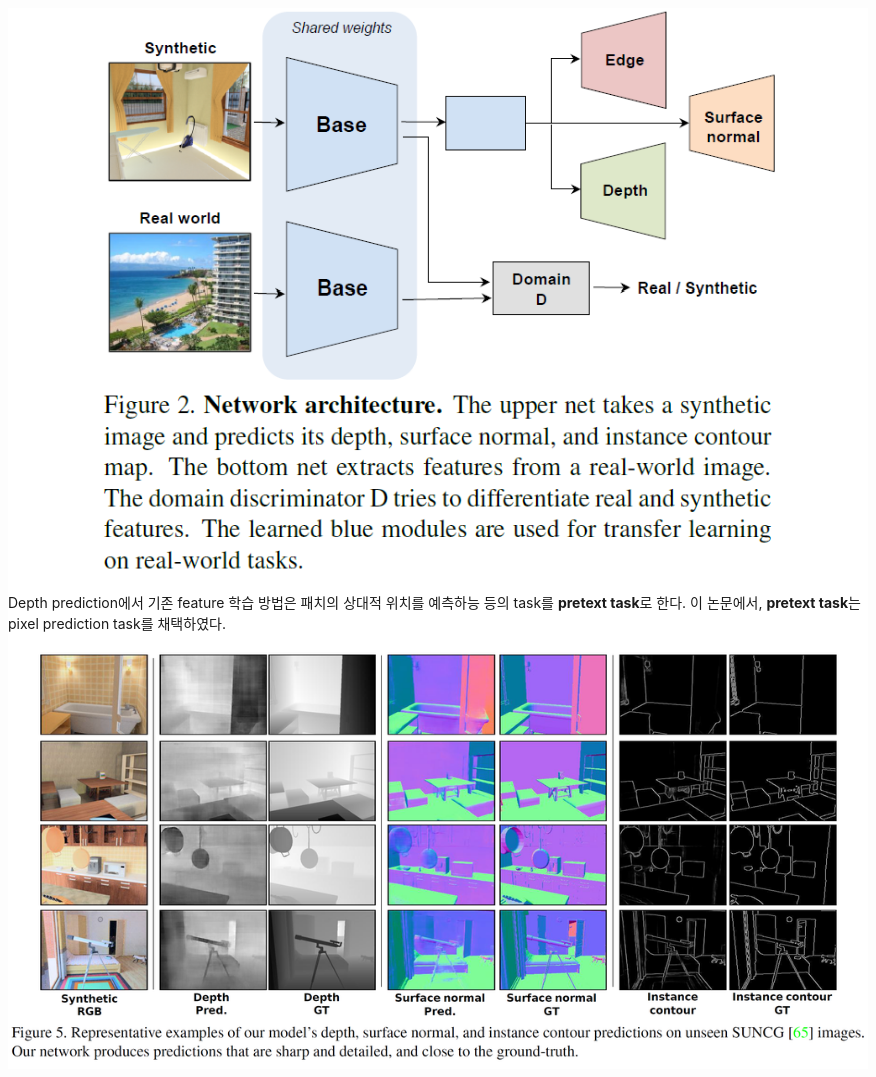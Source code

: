 <center><img src="/public/img/2020-11-01-Self-Supervised-Learning/21.png" width="80%" alt="Examples"></center>

Depth prediction에서 기존 feature 학습 방법은 패치의 상대적 위치를 예측하능 등의 task를 **pretext task**로 한다. 이 논문에서, **pretext task**는 pixel prediction task를 채택하였다.

<center><img src="/public/img/2020-11-01-Self-Supervised-Learning/22.png" width="100%" alt="Examples"></center>
